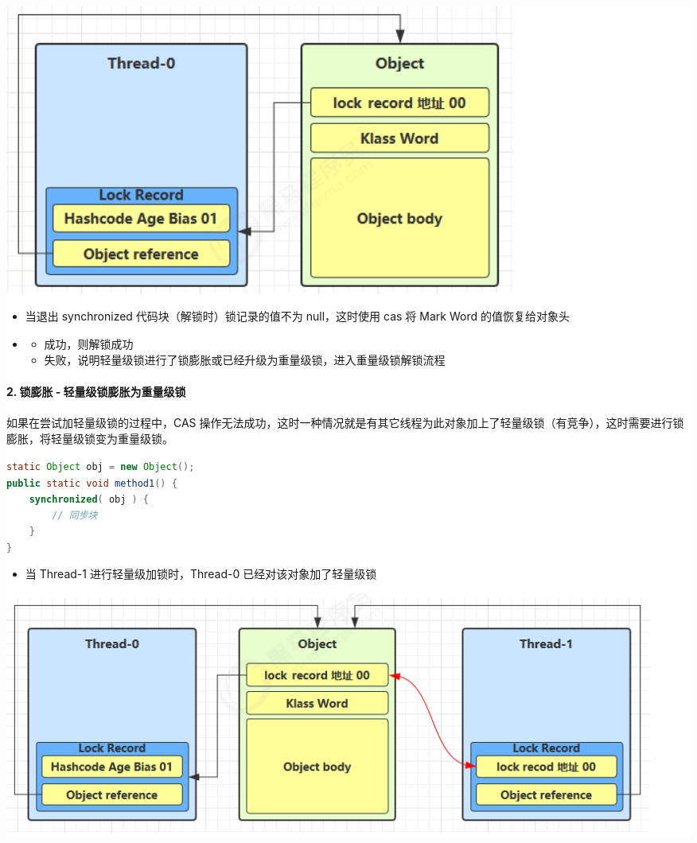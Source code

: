 ![img](assets/1649160983980-427a6592-1cb0-4fa2-ab8f-301a8d3cfdde.png)

- 当退出 synchronized 代码块（解锁时）锁记录的值不为 null，这时使用 cas 将 Mark Word 的值恢复给对象头 

- - 成功，则解锁成功 
  - 失败，说明轻量级锁进行了锁膨胀或已经升级为重量级锁，进入重量级锁解锁流程





#### 2.  锁膨胀 - 轻量级锁膨胀为重量级锁 

如果在尝试加轻量级锁的过程中，CAS 操作无法成功，这时一种情况就是有其它线程为此对象加上了轻量级锁（有竞争），这时需要进行锁膨胀，将轻量级锁变为重量级锁。

```java
static Object obj = new Object();
public static void method1() {
    synchronized( obj ) {
        // 同步块
    }
}
```

- 当 Thread-1 进行轻量级加锁时，Thread-0 已经对该对象加了轻量级锁

![img](assets/1649161048741-305206b8-422d-46fd-8470-695dc1123123.png)
